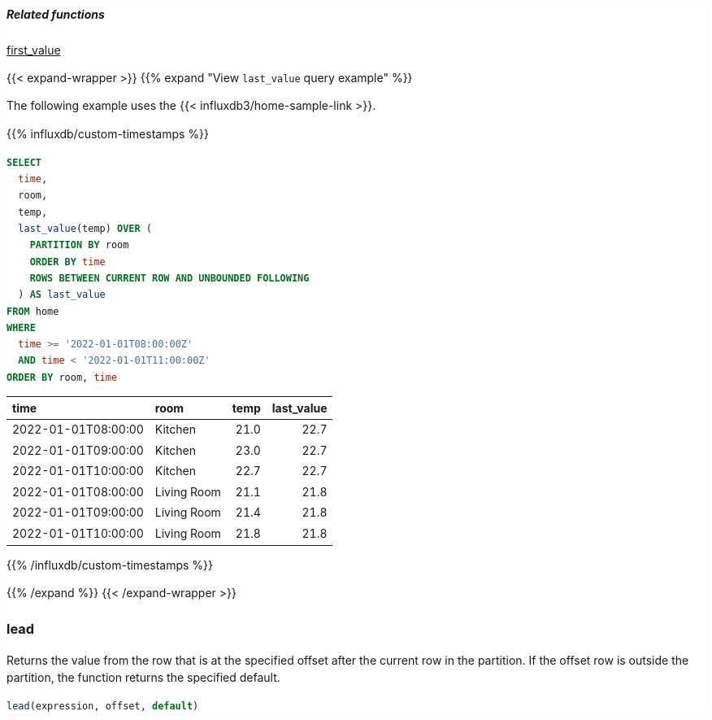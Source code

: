 ##### Related functions

[first_value](#first_value)

{{< expand-wrapper >}}
{{% expand "View `last_value` query example" %}}

The following example uses the {{< influxdb3/home-sample-link >}}.

{{% influxdb/custom-timestamps %}}

```sql
SELECT
  time,
  room,
  temp,
  last_value(temp) OVER (
    PARTITION BY room
    ORDER BY time
    ROWS BETWEEN CURRENT ROW AND UNBOUNDED FOLLOWING
  ) AS last_value
FROM home
WHERE  
  time >= '2022-01-01T08:00:00Z'
  AND time < '2022-01-01T11:00:00Z'
ORDER BY room, time
```

| time                | room        | temp | last_value |
| :------------------ | :---------- | ---: | ---------: |
| 2022-01-01T08:00:00 | Kitchen     | 21.0 | 22.7       |
| 2022-01-01T09:00:00 | Kitchen     | 23.0 | 22.7       |
| 2022-01-01T10:00:00 | Kitchen     | 22.7 | 22.7       |
| 2022-01-01T08:00:00 | Living Room | 21.1 | 21.8       |
| 2022-01-01T09:00:00 | Living Room | 21.4 | 21.8       |
| 2022-01-01T10:00:00 | Living Room | 21.8 | 21.8       |

{{% /influxdb/custom-timestamps %}}

{{% /expand %}}
{{< /expand-wrapper >}}

### lead

Returns the value from the row that is at the specified offset after the
current row in the partition. If the offset row is outside the partition,
the function returns the specified default.

```sql
lead(expression, offset, default)
```

